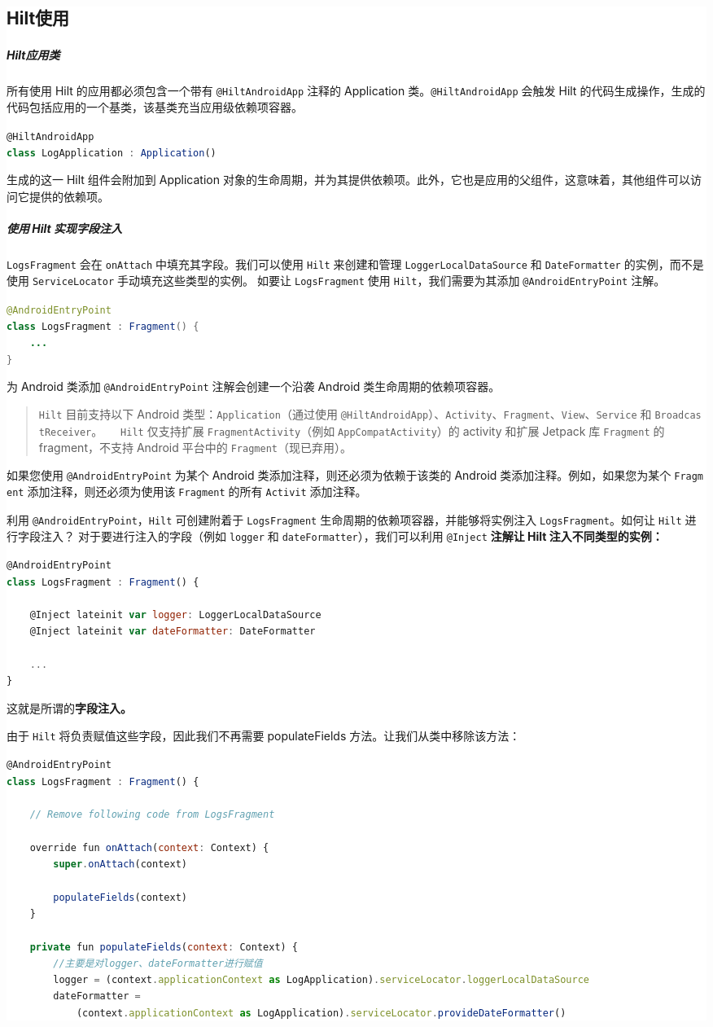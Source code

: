 ## Hilt使用

##### Hilt应用类
所有使用 Hilt 的应用都必须包含一个带有 `@HiltAndroidApp` 注释的 Application 类。`@HiltAndroidApp` 会触发 Hilt 的代码生成操作，生成的代码包括应用的一个基类，该基类充当应用级依赖项容器。
```js
@HiltAndroidApp
class LogApplication : Application()
```
生成的这一 Hilt 组件会附加到 Application 对象的生命周期，并为其提供依赖项。此外，它也是应用的父组件，这意味着，其他组件可以访问它提供的依赖项。

##### 使用 Hilt 实现字段注入
`LogsFragment` 会在 `onAttach` 中填充其字段。我们可以使用 `Hilt` 来创建和管理 `LoggerLocalDataSource` 和 `DateFormatter` 的实例，而不是使用 `ServiceLocator` 手动填充这些类型的实例。
如要让 `LogsFragment` 使用 `Hilt`，我们需要为其添加 `@AndroidEntryPoint` 注解。
```java
@AndroidEntryPoint
class LogsFragment : Fragment() {
    ...
}
```
为 Android 类添加 `@AndroidEntryPoint` 注解会创建一个沿袭 Android 类生命周期的依赖项容器。

>`Hilt` 目前支持以下 Android 类型：`Application`（通过使用 `@HiltAndroidApp`）、`Activity`、`Fragment`、`View`、`Service` 和 `BroadcastReceiver`。
>&emsp;	
>`Hilt` 仅支持扩展 `FragmentActivity`（例如 `AppCompatActivity`）的 activity 和扩展 Jetpack 库 `Fragment` 的 fragment，不支持 Android 平台中的 `Fragment`（现已弃用）。

如果您使用 `@AndroidEntryPoint` 为某个 Android 类添加注释，则还必须为依赖于该类的 Android 类添加注释。例如，如果您为某个 `Fragment` 添加注释，则还必须为使用该 `Fragment` 的所有 `Activit` 添加注释。

利用 `@AndroidEntryPoint`，`Hilt` 可创建附着于 `LogsFragment` 生命周期的依赖项容器，并能够将实例注入 `LogsFragment`。如何让 `Hilt` 进行字段注入？
对于要进行注入的字段（例如 `logger` 和 `dateFormatter`），我们可以利用 `@Inject` **注解让 Hilt 注入不同类型的实例：**
```js
@AndroidEntryPoint
class LogsFragment : Fragment() {

    @Inject lateinit var logger: LoggerLocalDataSource
    @Inject lateinit var dateFormatter: DateFormatter

    ...
}
```
这就是所谓的**字段注入。**

由于 `Hilt` 将负责赋值这些字段，因此我们不再需要 populateFields 方法。让我们从类中移除该方法：
```js
@AndroidEntryPoint
class LogsFragment : Fragment() {

    // Remove following code from LogsFragment

    override fun onAttach(context: Context) {
        super.onAttach(context)

        populateFields(context)
    }

    private fun populateFields(context: Context) {
    	//主要是对logger、dateFormatter进行赋值
        logger = (context.applicationContext as LogApplication).serviceLocator.loggerLocalDataSource
        dateFormatter =
            (context.applicationContext as LogApplication).serviceLocator.provideDateFormatter()
```